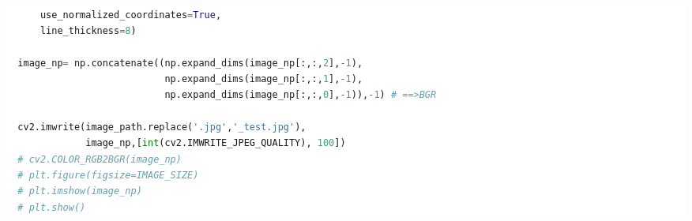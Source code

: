 ```python
      use_normalized_coordinates=True,
      line_thickness=8)

  image_np= np.concatenate((np.expand_dims(image_np[:,:,2],-1),
                            np.expand_dims(image_np[:,:,1],-1),
                            np.expand_dims(image_np[:,:,0],-1)),-1) # ==>BGR

  cv2.imwrite(image_path.replace('.jpg','_test.jpg'),
              image_np,[int(cv2.IMWRITE_JPEG_QUALITY), 100])
  # cv2.COLOR_RGB2BGR(image_np)
  # plt.figure(figsize=IMAGE_SIZE)
  # plt.imshow(image_np)
  # plt.show()
```